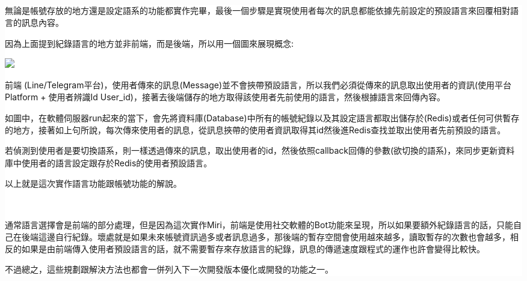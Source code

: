 無論是帳號存放的地方還是設定語系的功能都實作完畢，最後一個步驟是實現使用者每次的訊息都能依據先前設定的預設語言來回覆相對語言的訊息內容。

因為上面提到紀錄語言的地方並非前端，而是後端，所以用一個圖來展現概念:

![](https://mingjungyu.files.wordpress.com/2021/09/screen-shot-2021-09-14-at-4.39.59-pm.png)

前端 (Line/Telegram平台)，使用者傳來的訊息(Message)並不會挾帶預設語言，所以我們必須從傳來的訊息取出使用者的資訊(使用平台 Platform + 使用者辨識Id User_id)，接著去後端儲存的地方取得該使用者先前使用的語言，然後根據語言來回傳內容。

如圖中，在軟體伺服器run起來的當下，會先將資料庫(Database)中所有的帳號紀錄以及其設定語言都取出儲存於(Redis)或者任何可供暫存的地方，接著如上句所說，每次傳來使用者的訊息，從訊息挾帶的使用者資訊取得其id然後進Redis查找並取出使用者先前預設的語言。

若偵測到使用者是要切換語系，則一樣透過傳來的訊息，取出使用者的id，然後依照callback回傳的參數(欲切換的語系)，來同步更新資料庫中使用者的語言設定跟存於Redis的使用者預設語言。

以上就是這次實作語言功能跟帳號功能的解說。

<br>

通常語言選擇會是前端的部分處理，但是因為這次實作Miri，前端是使用社交軟體的Bot功能來呈現，所以如果要額外紀錄語言的話，只能自己在後端這邊自行紀錄。壞處就是如果未來帳號資訊過多或者訊息過多，那後端的暫存空間會使用越來越多，讀取暫存的次數也會越多，相反的如果是由前端傳入使用者預設語言的話，就不需要暫存來存放語言的紀錄，訊息的傳遞速度跟程式的運作也許會變得比較快。

不過總之，這些規劃跟解決方法也都會一併列入下一次開發版本優化或開發的功能之一。